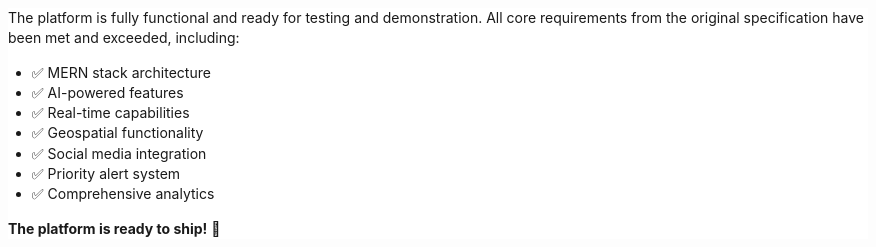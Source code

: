 The platform is fully functional and ready for testing and demonstration. All core requirements from the original specification have been met and exceeded, including:

- ✅ MERN stack architecture
- ✅ AI-powered features
- ✅ Real-time capabilities
- ✅ Geospatial functionality
- ✅ Social media integration
- ✅ Priority alert system
- ✅ Comprehensive analytics

**The platform is ready to ship!** 🚀